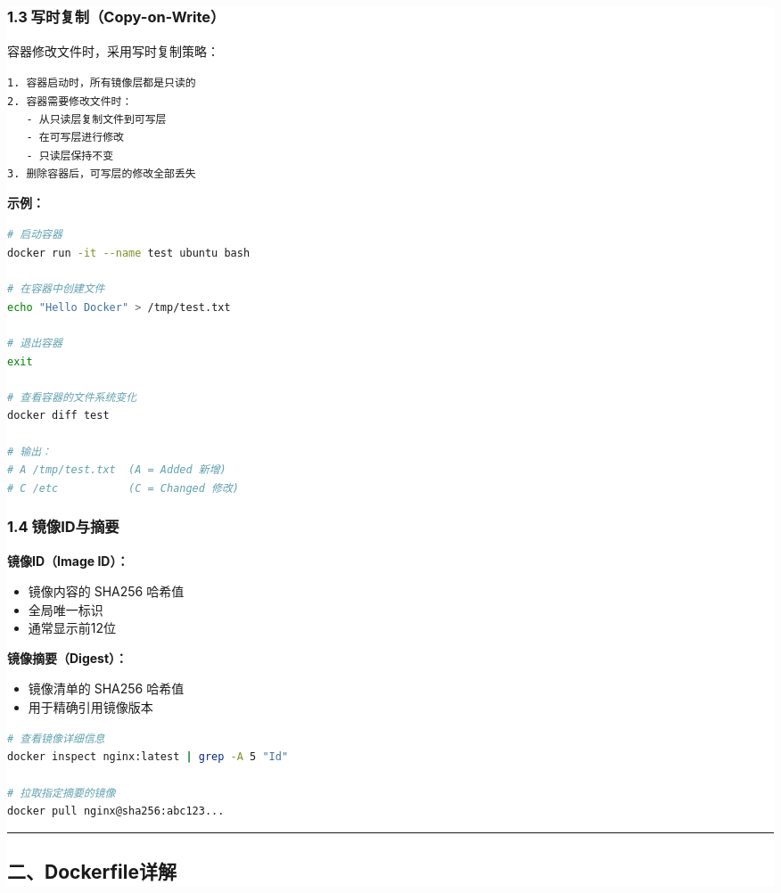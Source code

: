 ### 1.3 写时复制（Copy-on-Write）

容器修改文件时，采用写时复制策略：

```
1. 容器启动时，所有镜像层都是只读的
2. 容器需要修改文件时：
   - 从只读层复制文件到可写层
   - 在可写层进行修改
   - 只读层保持不变
3. 删除容器后，可写层的修改全部丢失
```

**示例：**
```bash
# 启动容器
docker run -it --name test ubuntu bash

# 在容器中创建文件
echo "Hello Docker" > /tmp/test.txt

# 退出容器
exit

# 查看容器的文件系统变化
docker diff test

# 输出：
# A /tmp/test.txt  (A = Added 新增)
# C /etc           (C = Changed 修改)
```

### 1.4 镜像ID与摘要

**镜像ID（Image ID）：**
- 镜像内容的 SHA256 哈希值
- 全局唯一标识
- 通常显示前12位

**镜像摘要（Digest）：**
- 镜像清单的 SHA256 哈希值
- 用于精确引用镜像版本

```bash
# 查看镜像详细信息
docker inspect nginx:latest | grep -A 5 "Id"

# 拉取指定摘要的镜像
docker pull nginx@sha256:abc123...
```

---

## 二、Dockerfile详解
